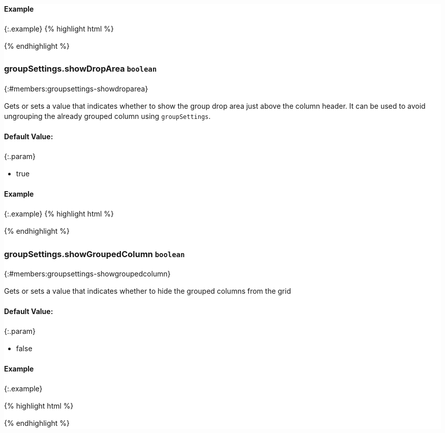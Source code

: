 #### Example
{:.example}
{% highlight html %}
<div id="Grid"></div> 
<script>
$("#Grid").ejGrid({
    dataSource:window.gridData,
    allowGrouping:true,
    groupSettings:{groupedColumns:["OrderID"]}
});
</script> 
{% endhighlight %}

### groupSettings.showDropArea `boolean`
{:#members:groupsettings-showdroparea}

Gets or sets a value that indicates whether to show the group drop area just above the column header. It can be used to avoid ungrouping the already grouped column using `groupSettings`.

#### Default Value:
{:.param}
* true

#### Example
{:.example}
{% highlight html %}
<div id="Grid"></div> 
<script>
$("#Grid").ejGrid({
    dataSource:window.gridData,
    allowGrouping:true,
    groupSettings:{showDropArea:false, groupedColumns: ["ShipCity"]},
    columns: [{ field: "OrderID" }, { field: "CustomerID" }, { field: "ShipCity" }]
});
</script>   
{% endhighlight %}

### groupSettings.showGroupedColumn `boolean`
{:#members:groupsettings-showgroupedcolumn}

Gets or sets a value that indicates whether to hide the grouped columns from the grid

#### Default Value:
{:.param}
* false

#### Example
{:.example}


{% highlight html %}
<div id="Grid"></div> 
<script>
$("#Grid").ejGrid({
    dataSource:window.gridData,
    allowGrouping:true,
    groupSettings:{showGroupedColumn:false}
});
</script> 
{% endhighlight %}
